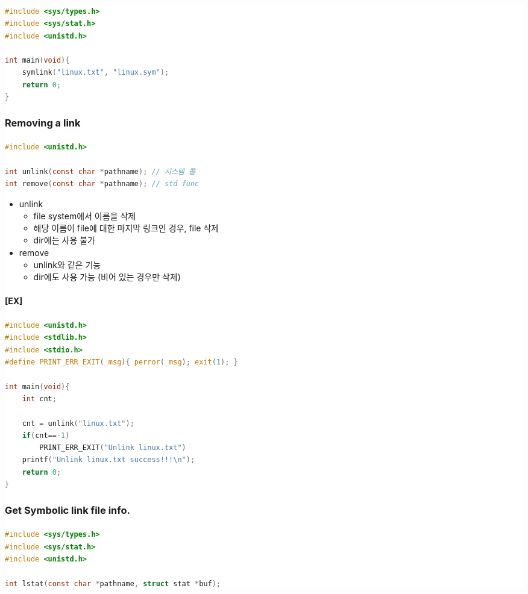 ```c
#include <sys/types.h>
#include <sys/stat.h>
#include <unistd.h>

int main(void){
    symlink("linux.txt", "linux.sym");
    return 0;
}
```

### Removing a link

```c
#include <unistd.h>

int unlink(const char *pathname); // 시스템 콜
int remove(const char *pathname); // std func
```

- unlink
  - file system에서 이름을 삭제
  - 해당 이름이 file에 대한 마지막 링크인 경우, file 삭제
  - dir에는 사용 불가
- remove
  - unlink와 같은 기능
  - dir에도 사용 가능 (비어 있는 경우만 삭제)

#### [EX]

```c
#include <unistd.h>
#include <stdlib.h>
#include <stdio.h>
#define PRINT_ERR_EXIT(_msg){ perror(_msg); exit(1); }

int main(void){
    int cnt;

    cnt = unlink("linux.txt");
    if(cnt==-1)
        PRINT_ERR_EXIT("Unlink linux.txt")
    printf("Unlink linux.txt success!!!\n");
    return 0;
}
```

### Get Symbolic link file info.

```c
#include <sys/types.h>
#include <sys/stat.h>
#include <unistd.h>

int lstat(const char *pathname, struct stat *buf);
```
